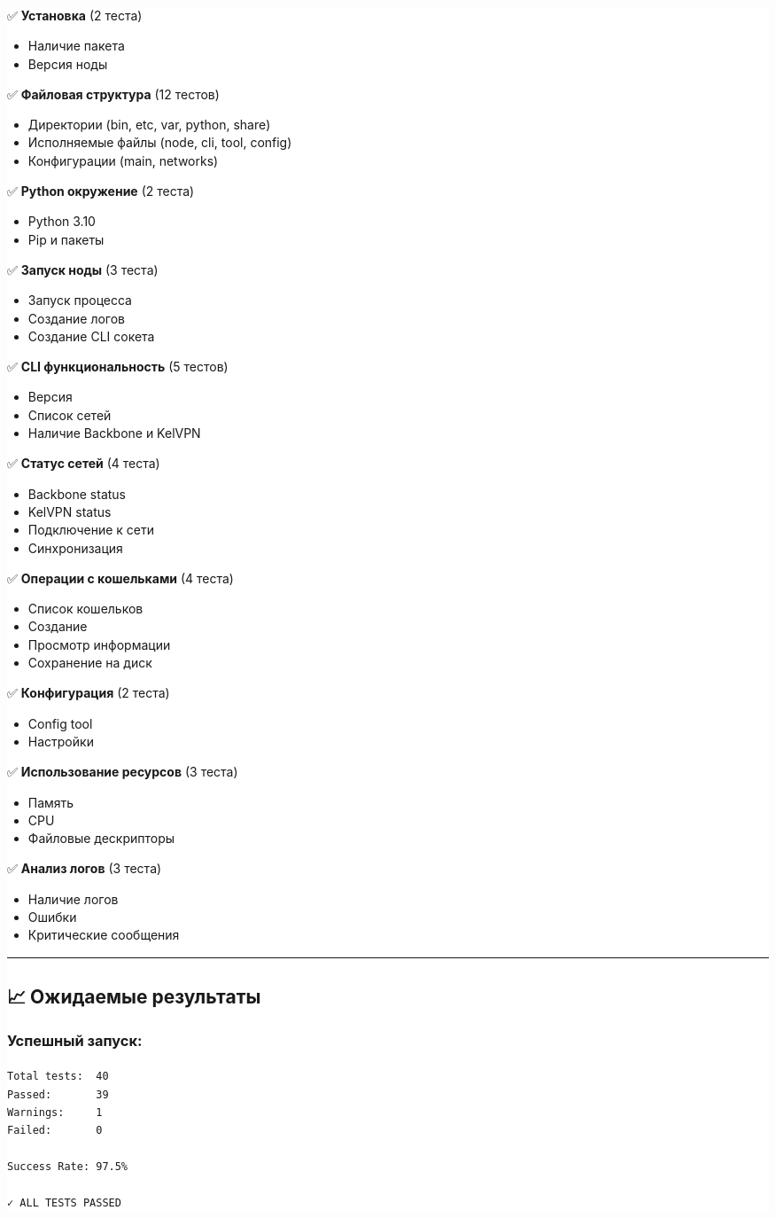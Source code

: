 ✅ **Установка** (2 теста)
- Наличие пакета
- Версия ноды

✅ **Файловая структура** (12 тестов)
- Директории (bin, etc, var, python, share)
- Исполняемые файлы (node, cli, tool, config)
- Конфигурации (main, networks)

✅ **Python окружение** (2 теста)
- Python 3.10
- Pip и пакеты

✅ **Запуск ноды** (3 теста)
- Запуск процесса
- Создание логов
- Создание CLI сокета

✅ **CLI функциональность** (5 тестов)
- Версия
- Список сетей
- Наличие Backbone и KelVPN

✅ **Статус сетей** (4 теста)
- Backbone status
- KelVPN status
- Подключение к сети
- Синхронизация

✅ **Операции с кошельками** (4 теста)
- Список кошельков
- Создание
- Просмотр информации
- Сохранение на диск

✅ **Конфигурация** (2 теста)
- Config tool
- Настройки

✅ **Использование ресурсов** (3 теста)
- Память
- CPU
- Файловые дескрипторы

✅ **Анализ логов** (3 теста)
- Наличие логов
- Ошибки
- Критические сообщения

---

## 📈 Ожидаемые результаты

### Успешный запуск:
```
Total tests:  40
Passed:       39
Warnings:     1
Failed:       0

Success Rate: 97.5%

✓ ALL TESTS PASSED
```

